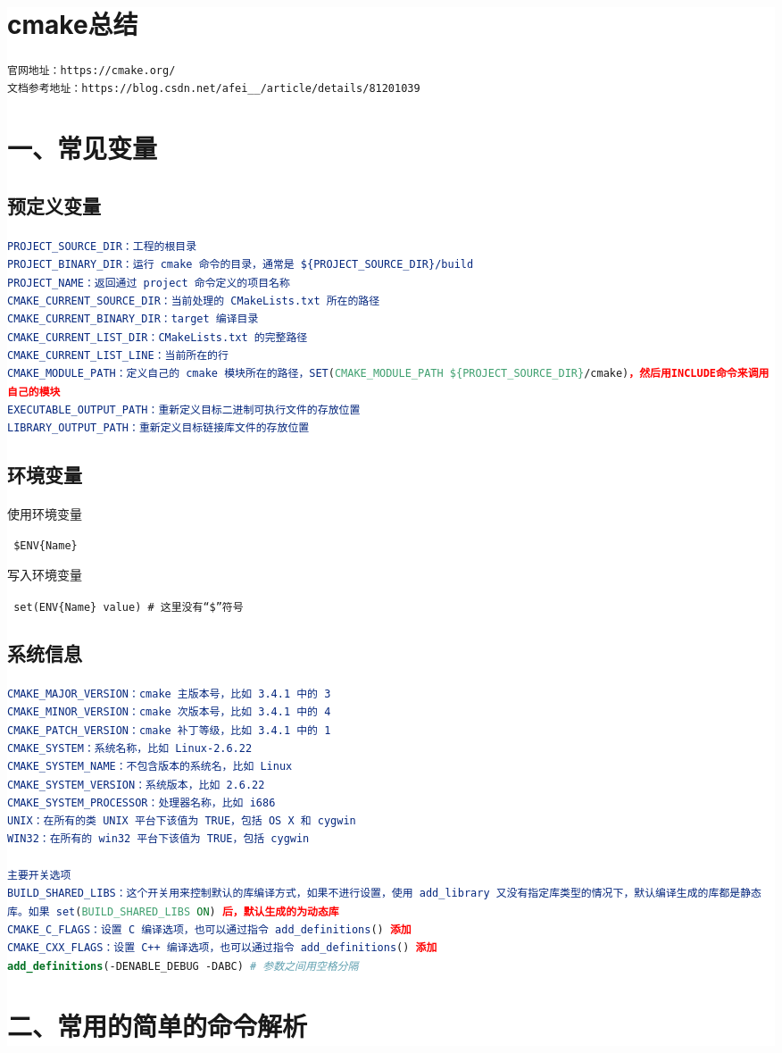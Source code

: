 # cmake总结 
    官网地址：https://cmake.org/
    文档参考地址：https://blog.csdn.net/afei__/article/details/81201039

# 一、常见变量

## 预定义变量

```CMAKE
PROJECT_SOURCE_DIR：工程的根目录
PROJECT_BINARY_DIR：运行 cmake 命令的目录，通常是 ${PROJECT_SOURCE_DIR}/build
PROJECT_NAME：返回通过 project 命令定义的项目名称
CMAKE_CURRENT_SOURCE_DIR：当前处理的 CMakeLists.txt 所在的路径
CMAKE_CURRENT_BINARY_DIR：target 编译目录
CMAKE_CURRENT_LIST_DIR：CMakeLists.txt 的完整路径
CMAKE_CURRENT_LIST_LINE：当前所在的行
CMAKE_MODULE_PATH：定义自己的 cmake 模块所在的路径，SET(CMAKE_MODULE_PATH ${PROJECT_SOURCE_DIR}/cmake)，然后用INCLUDE命令来调用自己的模块
EXECUTABLE_OUTPUT_PATH：重新定义目标二进制可执行文件的存放位置
LIBRARY_OUTPUT_PATH：重新定义目标链接库文件的存放位置
```

## 环境变量

使用环境变量

```
 $ENV{Name}
```

写入环境变量

```
 set(ENV{Name} value) # 这里没有“$”符号
```

## 系统信息

```CMAKE
CMAKE_MAJOR_VERSION：cmake 主版本号，比如 3.4.1 中的 3
CMAKE_MINOR_VERSION：cmake 次版本号，比如 3.4.1 中的 4
CMAKE_PATCH_VERSION：cmake 补丁等级，比如 3.4.1 中的 1
CMAKE_SYSTEM：系统名称，比如 Linux-­2.6.22
CMAKE_SYSTEM_NAME：不包含版本的系统名，比如 Linux
CMAKE_SYSTEM_VERSION：系统版本，比如 2.6.22
CMAKE_SYSTEM_PROCESSOR：处理器名称，比如 i686
UNIX：在所有的类 UNIX 平台下该值为 TRUE，包括 OS X 和 cygwin
WIN32：在所有的 win32 平台下该值为 TRUE，包括 cygwin

主要开关选项
BUILD_SHARED_LIBS：这个开关用来控制默认的库编译方式，如果不进行设置，使用 add_library 又没有指定库类型的情况下，默认编译生成的库都是静态库。如果 set(BUILD_SHARED_LIBS ON) 后，默认生成的为动态库
CMAKE_C_FLAGS：设置 C 编译选项，也可以通过指令 add_definitions() 添加
CMAKE_CXX_FLAGS：设置 C++ 编译选项，也可以通过指令 add_definitions() 添加
add_definitions(-DENABLE_DEBUG -DABC) # 参数之间用空格分隔
```
# 二、常用的简单的命令解析
